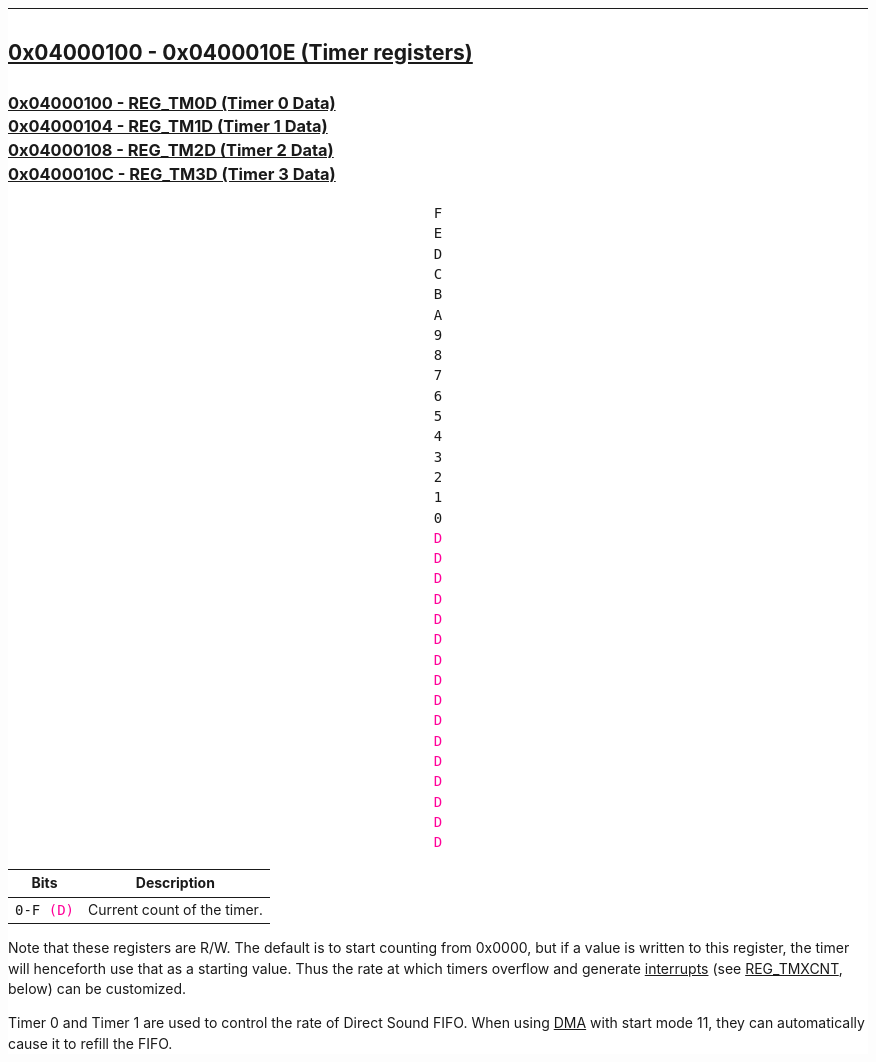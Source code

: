 * * *

<h2 id="timer-registers"><a class="header" href="#timer-registers">
0x04000100 - 0x0400010E (Timer registers)
</a></h2>

<h3 id="REG_TMD"><a class="header" href="#REG_TMD">
<span id="REG_TM0D">0x04000100 - REG_TM0D (Timer 0 Data)</span> <br>
<span id="REG_TM1D">0x04000104 - REG_TM1D (Timer 1 Data)</span> <br>
<span id="REG_TM2D">0x04000108 - REG_TM2D (Timer 2 Data)</span> <br>
<span id="REG_TM3D">0x0400010C - REG_TM3D (Timer 3 Data)</span>
</a></h3>

<div>
<PRE style="width: min-content; margin: 16px auto">F E D C  B A 9 8  7 6 5 4  3 2 1 0 
<FONT COLOR="#FF0099">D D D D  D D D D  D D D D  D D D D</FONT></PRE>
</div>

| Bits    | Description                                             |
|---------|---------------------------------------------------------|
| <tt>0-F <FONT COLOR="#FF0099">(D)</FONT></tt> | Current count of the timer.

Note that these registers are R/W. The default is to start counting from 0x0000, but if a value is written to this register, the timer will henceforth use that as a starting value. Thus the rate at which timers overflow and generate [interrupts](interrupts.md) (see [REG_TMXCNT](#REG_TM0CNT), below) can be customized.

Timer 0 and Timer 1 are used to control the rate of Direct Sound FIFO. When using [DMA](#REG_DMA0CNT) with start mode 11, they can automatically cause it to refill the FIFO.

